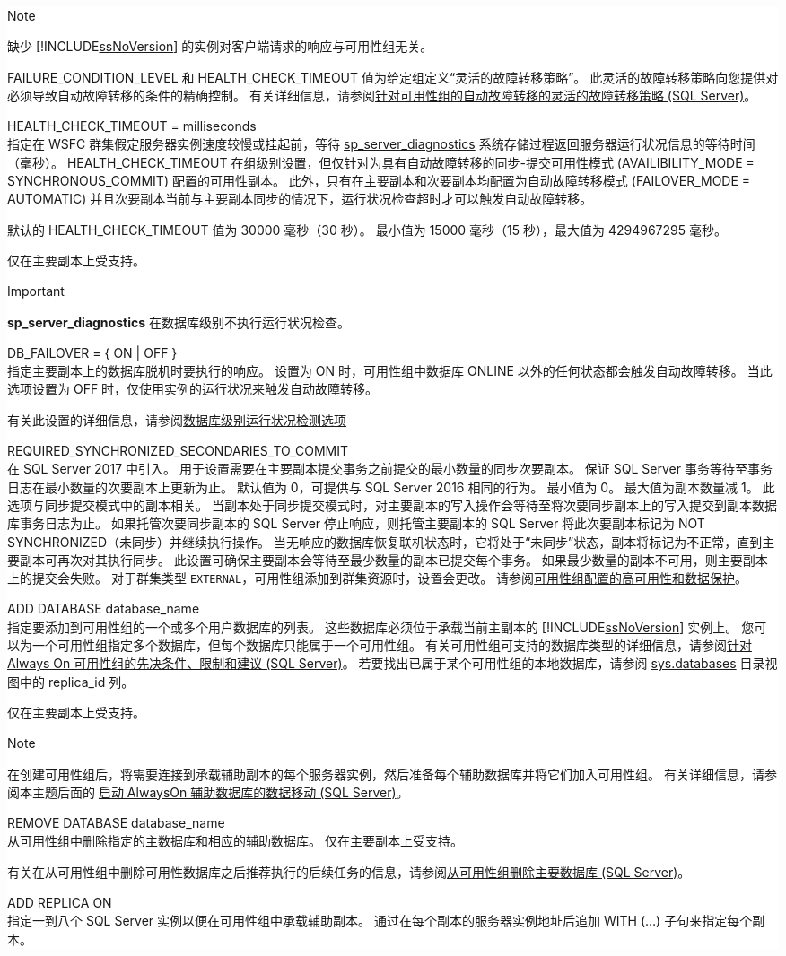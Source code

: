 > [!NOTE]  
>  缺少 [!INCLUDE[ssNoVersion](../../includes/ssnoversion-md.md)] 的实例对客户端请求的响应与可用性组无关。  
  
 FAILURE_CONDITION_LEVEL 和 HEALTH_CHECK_TIMEOUT 值为给定组定义“灵活的故障转移策略”。 此灵活的故障转移策略向您提供对必须导致自动故障转移的条件的精确控制。 有关详细信息，请参阅[针对可用性组的自动故障转移的灵活的故障转移策略 (SQL Server)](../../database-engine/availability-groups/windows/flexible-automatic-failover-policy-availability-group.md)。  
  
 HEALTH_CHECK_TIMEOUT = milliseconds  
 指定在 WSFC 群集假定服务器实例速度较慢或挂起前，等待 [sp_server_diagnostics](../../relational-databases/system-stored-procedures/sp-server-diagnostics-transact-sql.md) 系统存储过程返回服务器运行状况信息的等待时间（毫秒）。 HEALTH_CHECK_TIMEOUT 在组级别设置，但仅针对为具有自动故障转移的同步-提交可用性模式 (AVAILIBILITY_MODE = SYNCHRONOUS_COMMIT) 配置的可用性副本。  此外，只有在主要副本和次要副本均配置为自动故障转移模式 (FAILOVER_MODE = AUTOMATIC) 并且次要副本当前与主要副本同步的情况下，运行状况检查超时才可以触发自动故障转移。  
  
 默认的 HEALTH_CHECK_TIMEOUT 值为 30000 毫秒（30 秒）。 最小值为 15000 毫秒（15 秒），最大值为 4294967295 毫秒。  
  
 仅在主要副本上受支持。  
  
> [!IMPORTANT]  
>  **sp_server_diagnostics** 在数据库级别不执行运行状况检查。  
  
 DB_FAILOVER = { ON | OFF }  
 指定主要副本上的数据库脱机时要执行的响应。 设置为 ON 时，可用性组中数据库 ONLINE 以外的任何状态都会触发自动故障转移。 当此选项设置为 OFF 时，仅使用实例的运行状况来触发自动故障转移。  
 
 有关此设置的详细信息，请参阅[数据库级别运行状况检测选项](../../database-engine/availability-groups/windows/sql-server-always-on-database-health-detection-failover-option.md) 

 
 REQUIRED_SYNCHRONIZED_SECONDARIES_TO_COMMIT   
 在 SQL Server 2017 中引入。 用于设置需要在主要副本提交事务之前提交的最小数量的同步次要副本。 保证 SQL Server 事务等待至事务日志在最小数量的次要副本上更新为止。 默认值为 0，可提供与 SQL Server 2016 相同的行为。 最小值为 0。 最大值为副本数量减 1。 此选项与同步提交模式中的副本相关。 当副本处于同步提交模式时，对主要副本的写入操作会等待至将次要同步副本上的写入提交到副本数据库事务日志为止。 如果托管次要同步副本的 SQL Server 停止响应，则托管主要副本的 SQL Server 将此次要副本标记为 NOT SYNCHRONIZED（未同步）并继续执行操作。 当无响应的数据库恢复联机状态时，它将处于“未同步”状态，副本将标记为不正常，直到主要副本可再次对其执行同步。 此设置可确保主要副本会等待至最少数量的副本已提交每个事务。 如果最少数量的副本不可用，则主要副本上的提交会失败。 对于群集类型 `EXTERNAL`，可用性组添加到群集资源时，设置会更改。 请参阅[可用性组配置的高可用性和数据保护](../../linux/sql-server-linux-availability-group-ha.md)。
  
 ADD DATABASE database_name  
 指定要添加到可用性组的一个或多个用户数据库的列表。 这些数据库必须位于承载当前主副本的 [!INCLUDE[ssNoVersion](../../includes/ssnoversion-md.md)] 实例上。 您可以为一个可用性组指定多个数据库，但每个数据库只能属于一个可用性组。 有关可用性组可支持的数据库类型的详细信息，请参阅[针对 Always On 可用性组的先决条件、限制和建议 (SQL Server)](../../database-engine/availability-groups/windows/prereqs-restrictions-recommendations-always-on-availability.md)。 若要找出已属于某个可用性组的本地数据库，请参阅 [sys.databases](../../relational-databases/system-catalog-views/sys-databases-transact-sql.md) 目录视图中的 replica_id 列。  
  
 仅在主要副本上受支持。  
  
> [!NOTE]  
>  在创建可用性组后，将需要连接到承载辅助副本的每个服务器实例，然后准备每个辅助数据库并将它们加入可用性组。 有关详细信息，请参阅本主题后面的 [启动 AlwaysOn 辅助数据库的数据移动 (SQL Server)](../../database-engine/availability-groups/windows/start-data-movement-on-an-always-on-secondary-database-sql-server.md)。  
  
 REMOVE DATABASE database_name  
 从可用性组中删除指定的主数据库和相应的辅助数据库。 仅在主要副本上受支持。  
  
 有关在从可用性组中删除可用性数据库之后推荐执行的后续任务的信息，请参阅[从可用性组删除主要数据库 &#40;SQL Server&#41;](../../database-engine/availability-groups/windows/remove-a-primary-database-from-an-availability-group-sql-server.md)。  
  
 ADD REPLICA ON  
 指定一到八个 SQL Server 实例以便在可用性组中承载辅助副本。  通过在每个副本的服务器实例地址后追加 WITH (…) 子句来指定每个副本。  
  